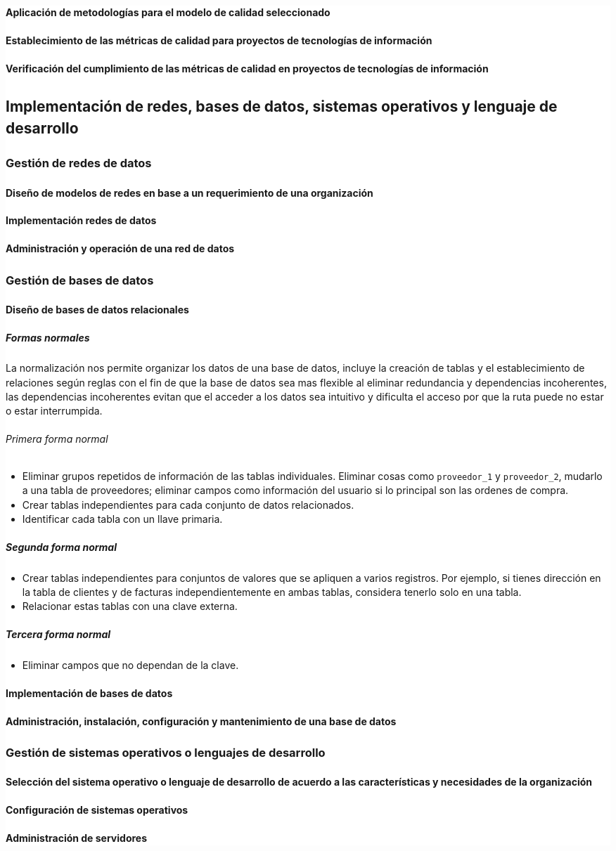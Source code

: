 #### Aplicación de metodologías para el modelo de calidad seleccionado 

#### Establecimiento de las métricas de calidad para proyectos de tecnologías de información 

#### Verificación del cumplimiento de las métricas de calidad en proyectos de tecnologías de información 

## Implementación de redes, bases de datos, sistemas operativos y lenguaje de desarrollo
### Gestión de redes de datos

#### Diseño de modelos de redes en base a un requerimiento de una organización 

#### Implementación redes de datos 

#### Administración y operación de una red de datos 

### Gestión de bases de datos
#### Diseño de bases de datos relacionales 
##### Formas normales
La normalización nos permite organizar los datos de una base de datos, incluye la creación de tablas y el establecimiento de relaciones según reglas con el fin de que la base de datos sea mas flexible al eliminar redundancia y dependencias incoherentes, las dependencias incoherentes evitan que el acceder a los datos sea intuitivo y dificulta el acceso por que la ruta puede no estar o estar interrumpida.

###### Primera forma normal
* Eliminar grupos repetidos de información de las tablas individuales. Eliminar cosas como `proveedor_1` y `proveedor_2`, mudarlo a una tabla de proveedores; eliminar campos como información del usuario si lo principal son las ordenes de compra.
* Crear tablas independientes para cada conjunto de datos relacionados.
* Identificar cada tabla con un llave primaria.

##### Segunda forma normal
* Crear tablas independientes para conjuntos de valores que se apliquen a varios registros. Por ejemplo, si tienes dirección en la tabla de clientes y de facturas independientemente en ambas tablas, considera tenerlo solo en una tabla.
* Relacionar estas tablas con una clave externa.

##### Tercera forma normal
* Eliminar campos que no dependan de la clave.

#### Implementación de bases de datos

#### Administración, instalación, configuración y mantenimiento de una base de datos 

### Gestión de sistemas operativos o lenguajes de desarrollo
#### Selección del sistema operativo o lenguaje de desarrollo de acuerdo a las características y necesidades de la organización 

#### Configuración de sistemas operativos   

#### Administración de servidores 

